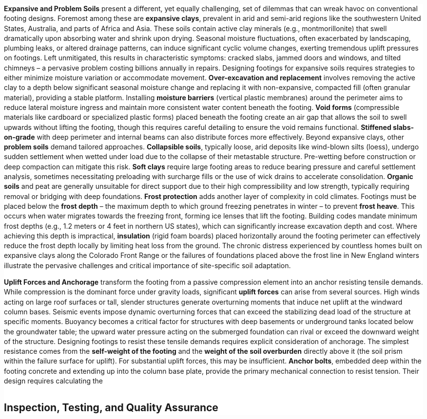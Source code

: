 **Expansive and Problem Soils** present a different, yet equally challenging, set of dilemmas that can wreak havoc on conventional footing designs. Foremost among these are **expansive clays**, prevalent in arid and semi-arid regions like the southwestern United States, Australia, and parts of Africa and Asia. These soils contain active clay minerals (e.g., montmorillonite) that swell dramatically upon absorbing water and shrink upon drying. Seasonal moisture fluctuations, often exacerbated by landscaping, plumbing leaks, or altered drainage patterns, can induce significant cyclic volume changes, exerting tremendous uplift pressures on footings. Left unmitigated, this results in characteristic symptoms: cracked slabs, jammed doors and windows, and tilted chimneys – a pervasive problem costing billions annually in repairs. Designing footings for expansive soils requires strategies to either minimize moisture variation or accommodate movement. **Over-excavation and replacement** involves removing the active clay to a depth below significant seasonal moisture change and replacing it with non-expansive, compacted fill (often granular material), providing a stable platform. Installing **moisture barriers** (vertical plastic membranes) around the perimeter aims to reduce lateral moisture ingress and maintain more consistent water content beneath the footing. **Void forms** (compressible materials like cardboard or specialized plastic forms) placed beneath the footing create an air gap that allows the soil to swell upwards without lifting the footing, though this requires careful detailing to ensure the void remains functional. **Stiffened slabs-on-grade** with deep perimeter and internal beams can also distribute forces more effectively. Beyond expansive clays, other **problem soils** demand tailored approaches. **Collapsible soils**, typically loose, arid deposits like wind-blown silts (loess), undergo sudden settlement when wetted under load due to the collapse of their metastable structure. Pre-wetting before construction or deep compaction can mitigate this risk. **Soft clays** require large footing areas to reduce bearing pressure and careful settlement analysis, sometimes necessitating preloading with surcharge fills or the use of wick drains to accelerate consolidation. **Organic soils** and peat are generally unsuitable for direct support due to their high compressibility and low strength, typically requiring removal or bridging with deep foundations. **Frost protection** adds another layer of complexity in cold climates. Footings must be placed below the **frost depth** – the maximum depth to which ground freezing penetrates in winter – to prevent **frost heave**. This occurs when water migrates towards the freezing front, forming ice lenses that lift the footing. Building codes mandate minimum frost depths (e.g., 1.2 meters or 4 feet in northern US states), which can significantly increase excavation depth and cost. Where achieving this depth is impractical, **insulation** (rigid foam boards) placed horizontally around the footing perimeter can effectively reduce the frost depth locally by limiting heat loss from the ground. The chronic distress experienced by countless homes built on expansive clays along the Colorado Front Range or the failures of foundations placed above the frost line in New England winters illustrate the pervasive challenges and critical importance of site-specific soil adaptation.

**Uplift Forces and Anchorage** transform the footing from a passive compression element into an anchor resisting tensile demands. While compression is the dominant force under gravity loads, significant **uplift forces** can arise from several sources. High winds acting on large roof surfaces or tall, slender structures generate overturning moments that induce net uplift at the windward column bases. Seismic events impose dynamic overturning forces that can exceed the stabilizing dead load of the structure at specific moments. Buoyancy becomes a critical factor for structures with deep basements or underground tanks located below the groundwater table; the upward water pressure acting on the submerged foundation can rival or exceed the downward weight of the structure. Designing footings to resist these tensile demands requires explicit consideration of anchorage. The simplest resistance comes from the **self-weight of the footing** and the **weight of the soil overburden** directly above it (the soil prism within the failure surface for uplift). For substantial uplift forces, this may be insufficient. **Anchor bolts**, embedded deep within the footing concrete and extending up into the column base plate, provide the primary mechanical connection to resist tension. Their design requires calculating the

## Inspection, Testing, and Quality Assurance
